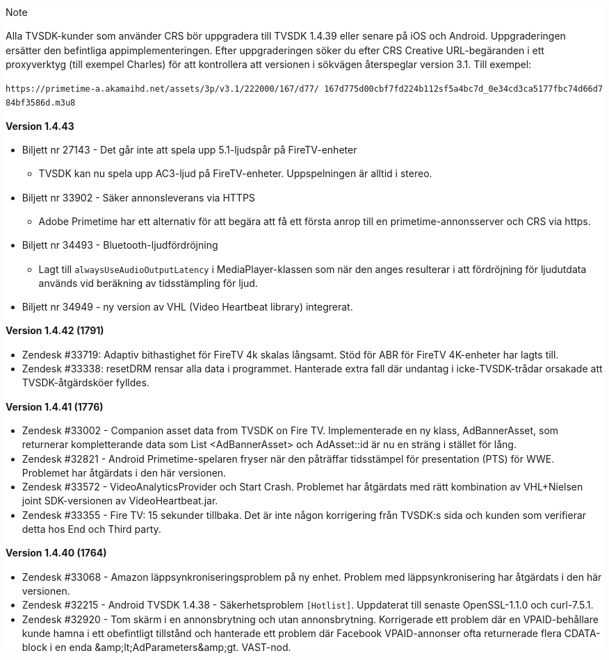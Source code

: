 >[!NOTE]
>
>Alla TVSDK-kunder som använder CRS bör uppgradera till TVSDK 1.4.39 eller senare på iOS och Android. Uppgraderingen ersätter den befintliga appimplementeringen. Efter uppgraderingen söker du efter CRS Creative URL-begäranden i ett proxyverktyg (till exempel Charles) för att kontrollera att versionen i sökvägen återspeglar version 3.1. Till exempel:
>
>`https://primetime-a.akamaihd.net/assets/3p/v3.1/222000/167/d77/ 167d775d00cbf7fd224b112sf5a4bc7d_0e34cd3ca5177fbc74d66d784bf3586d.m3u8`

**Version 1.4.43**

* Biljett nr 27143 - Det går inte att spela upp 5.1-ljudspår på FireTV-enheter

   * TVSDK kan nu spela upp AC3-ljud på FireTV-enheter. Uppspelningen är alltid i stereo.

* Biljett nr 33902 - Säker annonsleverans via HTTPS

   * Adobe Primetime har ett alternativ för att begära att få ett första anrop till en primetime-annonsserver och CRS via https.

* Biljett nr 34493 - Bluetooth-ljudfördröjning

   * Lagt till `alwaysUseAudioOutputLatency` i MediaPlayer-klassen som när den anges resulterar i att fördröjning för ljudutdata används vid beräkning av tidsstämpling för ljud.

* Biljett nr 34949 - ny version av VHL (Video Heartbeat library) integrerat.

**Version 1.4.42 (1791)**

* Zendesk #33719: Adaptiv bithastighet för FireTV 4k skalas långsamt. Stöd för ABR för FireTV 4K-enheter har lagts till.
* Zendesk #33338:  resetDRM rensar alla data i programmet.  Hanterade extra fall där undantag i icke-TVSDK-trådar orsakade att TVSDK-åtgärdsköer fylldes.

**Version 1.4.41 (1776)**

* Zendesk #33002 - Companion asset data from TVSDK on Fire TV. Implementerade en ny klass, AdBannerAsset, som returnerar kompletterande data som List &lt;AdBannerAsset> och AdAsset::id är nu en sträng i stället för lång.
* Zendesk #32821 - Android Primetime-spelaren fryser när den påträffar tidsstämpel för presentation (PTS) för WWE. Problemet har åtgärdats i den här versionen.
* Zendesk #33572 - VideoAnalyticsProvider och Start Crash. Problemet har åtgärdats med rätt kombination av VHL+Nielsen joint SDK-versionen av VideoHeartbeat.jar.
* Zendesk #33355 - Fire TV: 15 sekunder tillbaka. Det är inte någon korrigering från TVSDK:s sida och kunden som verifierar detta hos End och Third party.

**Version 1.4.40 (1764)**

* Zendesk #33068 - Amazon läppsynkroniseringsproblem på ny enhet. Problem med läppsynkronisering har åtgärdats i den här versionen.
* Zendesk #32215 - Android TVSDK 1.4.38 - Säkerhetsproblem `[Hotlist]`. Uppdaterat till senaste OpenSSL-1.1.0 och curl-7.5.1.
* Zendesk #32920 - Tom skärm i en annonsbrytning och utan annonsbrytning. Korrigerade ett problem där en VPAID-behållare kunde hamna i ett obefintligt tillstånd och hanterade ett problem där Facebook VPAID-annonser ofta returnerade flera CDATA-block i en enda \&amp;lt;AdParameters\&amp;gt. VAST-nod.

